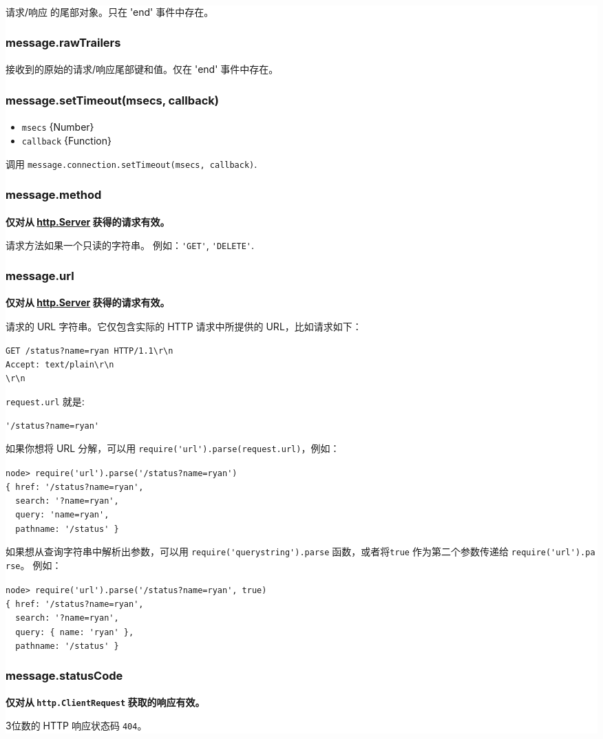 请求/响应 的尾部对象。只在 'end' 事件中存在。

### message.rawTrailers

接收到的原始的请求/响应尾部键和值。仅在 'end' 事件中存在。

### message.setTimeout(msecs, callback)

* `msecs` {Number}
* `callback` {Function}

调用 `message.connection.setTimeout(msecs, callback)`.

### message.method

**仅对从 [http.Server][] 获得的请求有效。**

请求方法如果一个只读的字符串。
例如：`'GET'`, `'DELETE'`.

### message.url

**仅对从 [http.Server][] 获得的请求有效。**

请求的 URL 字符串。它仅包含实际的 HTTP 请求中所提供的 URL，比如请求如下：

    GET /status?name=ryan HTTP/1.1\r\n
    Accept: text/plain\r\n
    \r\n

`request.url` 就是:

    '/status?name=ryan'

如果你想将 URL 分解，可以用 `require('url').parse(request.url)`，例如：

    node> require('url').parse('/status?name=ryan')
    { href: '/status?name=ryan',
      search: '?name=ryan',
      query: 'name=ryan',
      pathname: '/status' }

如果想从查询字符串中解析出参数，可以用 `require('querystring').parse` 函数，或者将`true` 作为第二个参数传递给 `require('url').parse`。 例如：

    node> require('url').parse('/status?name=ryan', true)
    { href: '/status?name=ryan',
      search: '?name=ryan',
      query: { name: 'ryan' },
      pathname: '/status' }

### message.statusCode

**仅对从 `http.ClientRequest` 获取的响应有效。**

3位数的 HTTP 响应状态码 `404`。


['checkContinue']: #http_event_checkcontinue
['listening']: net.html#net_event_listening
['response']: #http_event_response
[Agent]: #http_class_http_agent
[Buffer]: buffer.html#buffer_buffer
[EventEmitter]: events.html#events_class_events_eventemitter
[Readable Stream]: stream.html#stream_class_stream_readable
[Writable Stream]: stream.html#stream_class_stream_writable
[global Agent]: #http_http_globalagent
[http.ClientRequest]: #http_class_http_clientrequest
[http.IncomingMessage]: #http_http_incomingmessage
[http.ServerResponse]: #http_class_http_serverresponse
[http.Server]: #http_class_http_server
[http.request()]: #http_http_request_options_callback
[http.request()]: #http_http_request_options_callback
[net.Server.close()]: net.html#net_server_close_callback
[net.Server.listen(path)]: net.html#net_server_listen_path_callback
[net.Server.listen(port)]: net.html#net_server_listen_port_host_backlog_callback
[response.end()]: #http_response_end_data_encoding
[response.write()]: #http_response_write_chunk_encoding
[response.writeContinue()]: #http_response_writecontinue
[response.writeHead()]: #http_response_writehead_statuscode_reasonphrase_headers
[socket.setKeepAlive()]: net.html#net_socket_setkeepalive_enable_initialdelay
[socket.setNoDelay()]: net.html#net_socket_setnodelay_nodelay
[socket.setTimeout()]: net.html#net_socket_settimeout_timeout_callback
[stream.setEncoding()]: stream.html#stream_stream_setencoding_encoding
[url.parse()]: url.html#url_url_parse_urlstr_parsequerystring_slashesdenotehost